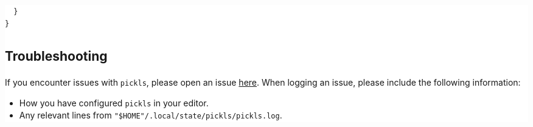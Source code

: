 ```jsonc
  }
}
```

## Troubleshooting

If you encounter issues with `pickls`, please open an issue
[here](https://github.com/wbbradley/pickls/issues). When logging an issue,
please include the following information:

- How you have configured `pickls` in your editor.
- Any relevant lines from `"$HOME"/.local/state/pickls/pickls.log`.
